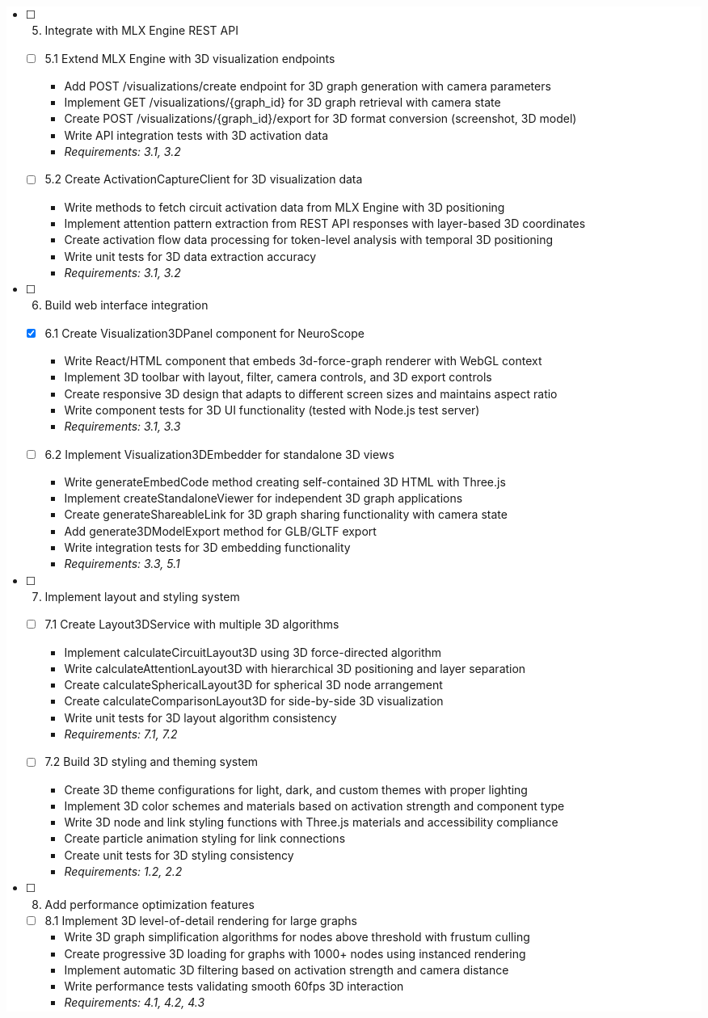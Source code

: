 - [ ] 5. Integrate with MLX Engine REST API
  - [ ] 5.1 Extend MLX Engine with 3D visualization endpoints
    - Add POST /visualizations/create endpoint for 3D graph generation with camera parameters
    - Implement GET /visualizations/{graph_id} for 3D graph retrieval with camera state
    - Create POST /visualizations/{graph_id}/export for 3D format conversion (screenshot, 3D model)
    - Write API integration tests with 3D activation data
    - _Requirements: 3.1, 3.2_

  - [ ] 5.2 Create ActivationCaptureClient for 3D visualization data
    - Write methods to fetch circuit activation data from MLX Engine with 3D positioning
    - Implement attention pattern extraction from REST API responses with layer-based 3D coordinates
    - Create activation flow data processing for token-level analysis with temporal 3D positioning
    - Write unit tests for 3D data extraction accuracy
    - _Requirements: 3.1, 3.2_

- [ ] 6. Build web interface integration
  - [x] 6.1 Create Visualization3DPanel component for NeuroScope
    - Write React/HTML component that embeds 3d-force-graph renderer with WebGL context
    - Implement 3D toolbar with layout, filter, camera controls, and 3D export controls
    - Create responsive 3D design that adapts to different screen sizes and maintains aspect ratio
    - Write component tests for 3D UI functionality (tested with Node.js test server)
    - _Requirements: 3.1, 3.3_

  - [ ] 6.2 Implement Visualization3DEmbedder for standalone 3D views
    - Write generateEmbedCode method creating self-contained 3D HTML with Three.js
    - Implement createStandaloneViewer for independent 3D graph applications
    - Create generateShareableLink for 3D graph sharing functionality with camera state
    - Add generate3DModelExport method for GLB/GLTF export
    - Write integration tests for 3D embedding functionality
    - _Requirements: 3.3, 5.1_

- [ ] 7. Implement layout and styling system
  - [ ] 7.1 Create Layout3DService with multiple 3D algorithms
    - Implement calculateCircuitLayout3D using 3D force-directed algorithm
    - Write calculateAttentionLayout3D with hierarchical 3D positioning and layer separation
    - Create calculateSphericalLayout3D for spherical 3D node arrangement
    - Create calculateComparisonLayout3D for side-by-side 3D visualization
    - Write unit tests for 3D layout algorithm consistency
    - _Requirements: 7.1, 7.2_

  - [ ] 7.2 Build 3D styling and theming system
    - Create 3D theme configurations for light, dark, and custom themes with proper lighting
    - Implement 3D color schemes and materials based on activation strength and component type
    - Write 3D node and link styling functions with Three.js materials and accessibility compliance
    - Create particle animation styling for link connections
    - Create unit tests for 3D styling consistency
    - _Requirements: 1.2, 2.2_

- [ ] 8. Add performance optimization features
  - [ ] 8.1 Implement 3D level-of-detail rendering for large graphs
    - Write 3D graph simplification algorithms for nodes above threshold with frustum culling
    - Create progressive 3D loading for graphs with 1000+ nodes using instanced rendering
    - Implement automatic 3D filtering based on activation strength and camera distance
    - Write performance tests validating smooth 60fps 3D interaction
    - _Requirements: 4.1, 4.2, 4.3_
